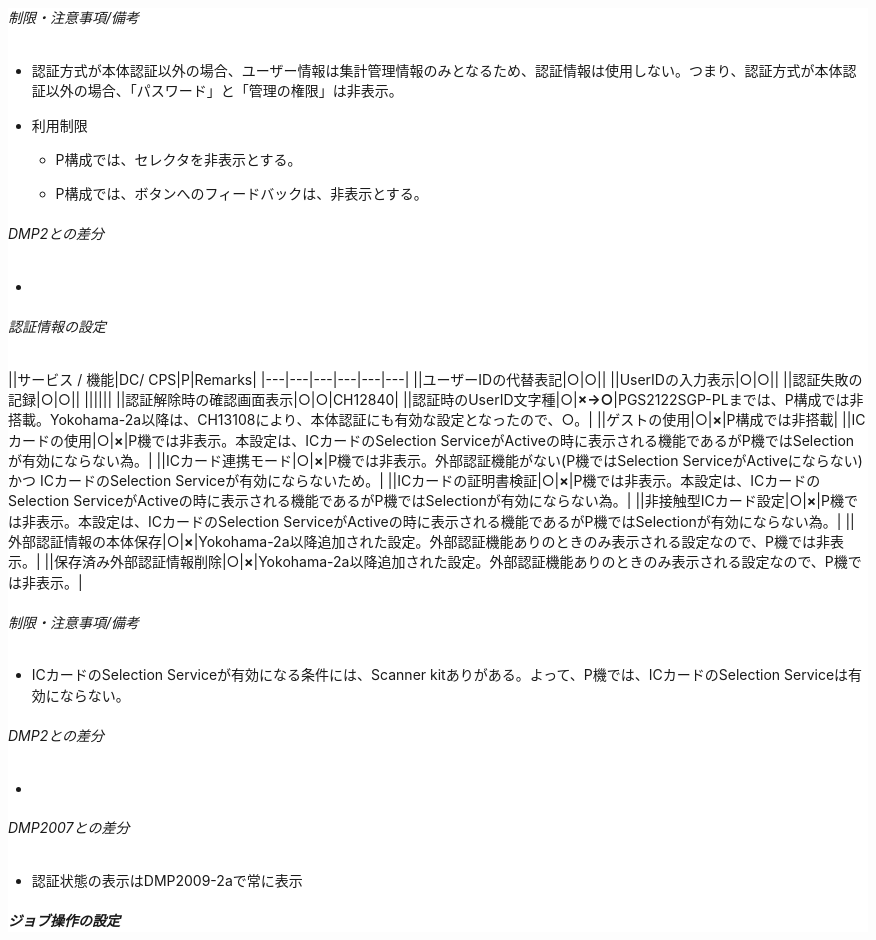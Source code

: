 
###### 制限・注意事項/備考

-   認証方式が本体認証以外の場合、ユーザー情報は集計管理情報のみとなるため、認証情報は使用しない。つまり、認証方式が本体認証以外の場合、「パスワード」と「管理の権限」は非表示。

-   利用制限

    -   P構成では、セレクタを非表示とする。

    -   P構成では、ボタンへのフィードバックは、非表示とする。

###### DMP2との差分

-   

###### 認証情報の設定

||サービス / 機能|DC/ CPS|P|Remarks|
|---|---|---|---|---|---|
||ユーザーIDの代替表記|○|○||
||UserIDの入力表示|○|○||
||認証失敗の記録|○|○||
||||||
||認証解除時の確認画面表示|○|○|CH12840|
||認証時のUserID文字種|○|**×→○**|PGS2122SGP-PLまでは、P構成では非搭載。Yokohama-2a以降は、CH13108により、本体認証にも有効な設定となったので、○。|
||ゲストの使用|○|**×**|P構成では非搭載|
||ICカードの使用|○|**×**|P機では非表示。本設定は、ICカードのSelection ServiceがActiveの時に表示される機能であるがP機ではSelectionが有効にならない為。|
||ICカード連携モード|○|**×**|P機では非表示。外部認証機能がない(P機ではSelection ServiceがActiveにならない) かつ ICカードのSelection Serviceが有効にならないため。|
||ICカードの証明書検証|○|**×**|P機では非表示。本設定は、ICカードのSelection ServiceがActiveの時に表示される機能であるがP機ではSelectionが有効にならない為。|
||非接触型ICカード設定|○|**×**|P機では非表示。本設定は、ICカードのSelection ServiceがActiveの時に表示される機能であるがP機ではSelectionが有効にならない為。|
||外部認証情報の本体保存|○|**×**|Yokohama-2a以降追加された設定。外部認証機能ありのときのみ表示される設定なので、P機では非表示。|
||保存済み外部認証情報削除|○|**×**|Yokohama-2a以降追加された設定。外部認証機能ありのときのみ表示される設定なので、P機では非表示。|


###### 制限・注意事項/備考

-   ICカードのSelection Serviceが有効になる条件には、Scanner
    kitありがある。よって、P機では、ICカードのSelection
    Serviceは有効にならない。

###### DMP2との差分

-   

###### DMP2007との差分

-   認証状態の表示はDMP2009-2aで常に表示

##### ジョブ操作の設定
